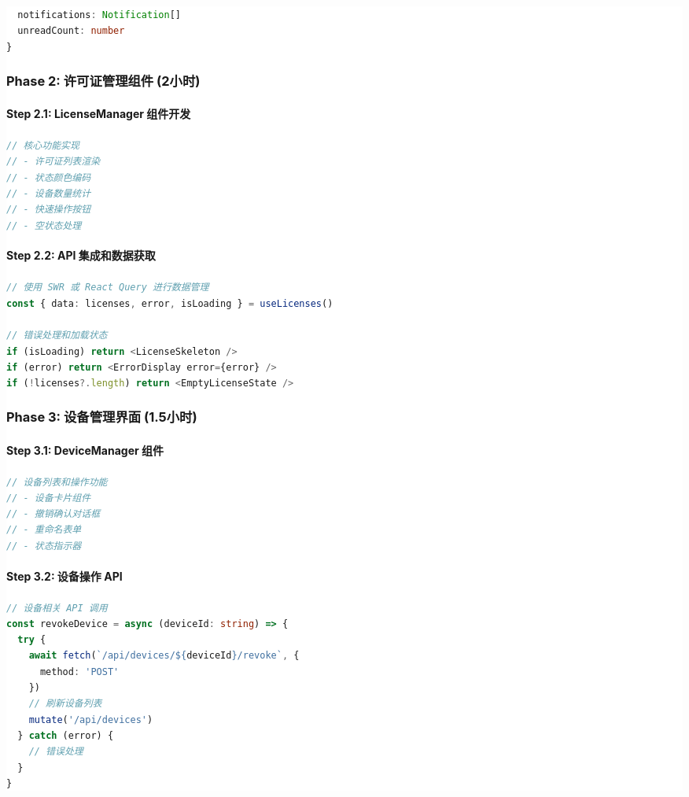 ```typescript
  notifications: Notification[]
  unreadCount: number
}
```

### Phase 2: 许可证管理组件 (2小时)

#### Step 2.1: LicenseManager 组件开发
```typescript
// 核心功能实现
// - 许可证列表渲染
// - 状态颜色编码
// - 设备数量统计
// - 快速操作按钮
// - 空状态处理
```

#### Step 2.2: API 集成和数据获取
```typescript
// 使用 SWR 或 React Query 进行数据管理
const { data: licenses, error, isLoading } = useLicenses()

// 错误处理和加载状态
if (isLoading) return <LicenseSkeleton />
if (error) return <ErrorDisplay error={error} />
if (!licenses?.length) return <EmptyLicenseState />
```

### Phase 3: 设备管理界面 (1.5小时)

#### Step 3.1: DeviceManager 组件
```typescript
// 设备列表和操作功能
// - 设备卡片组件
// - 撤销确认对话框
// - 重命名表单
// - 状态指示器
```

#### Step 3.2: 设备操作 API
```typescript
// 设备相关 API 调用
const revokeDevice = async (deviceId: string) => {
  try {
    await fetch(`/api/devices/${deviceId}/revoke`, {
      method: 'POST'
    })
    // 刷新设备列表
    mutate('/api/devices')
  } catch (error) {
    // 错误处理
  }
}
```
